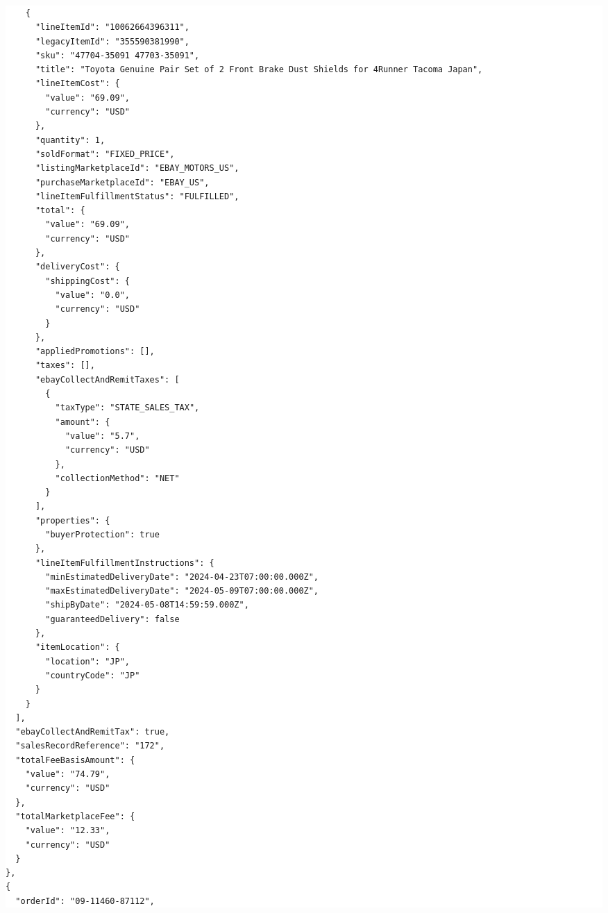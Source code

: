         {
          "lineItemId": "10062664396311",
          "legacyItemId": "355590381990",
          "sku": "47704-35091 47703-35091",
          "title": "Toyota Genuine Pair Set of 2 Front Brake Dust Shields for 4Runner Tacoma Japan",
          "lineItemCost": {
            "value": "69.09",
            "currency": "USD"
          },
          "quantity": 1,
          "soldFormat": "FIXED_PRICE",
          "listingMarketplaceId": "EBAY_MOTORS_US",
          "purchaseMarketplaceId": "EBAY_US",
          "lineItemFulfillmentStatus": "FULFILLED",
          "total": {
            "value": "69.09",
            "currency": "USD"
          },
          "deliveryCost": {
            "shippingCost": {
              "value": "0.0",
              "currency": "USD"
            }
          },
          "appliedPromotions": [],
          "taxes": [],
          "ebayCollectAndRemitTaxes": [
            {
              "taxType": "STATE_SALES_TAX",
              "amount": {
                "value": "5.7",
                "currency": "USD"
              },
              "collectionMethod": "NET"
            }
          ],
          "properties": {
            "buyerProtection": true
          },
          "lineItemFulfillmentInstructions": {
            "minEstimatedDeliveryDate": "2024-04-23T07:00:00.000Z",
            "maxEstimatedDeliveryDate": "2024-05-09T07:00:00.000Z",
            "shipByDate": "2024-05-08T14:59:59.000Z",
            "guaranteedDelivery": false
          },
          "itemLocation": {
            "location": "JP",
            "countryCode": "JP"
          }
        }
      ],
      "ebayCollectAndRemitTax": true,
      "salesRecordReference": "172",
      "totalFeeBasisAmount": {
        "value": "74.79",
        "currency": "USD"
      },
      "totalMarketplaceFee": {
        "value": "12.33",
        "currency": "USD"
      }
    },
    {
      "orderId": "09-11460-87112",